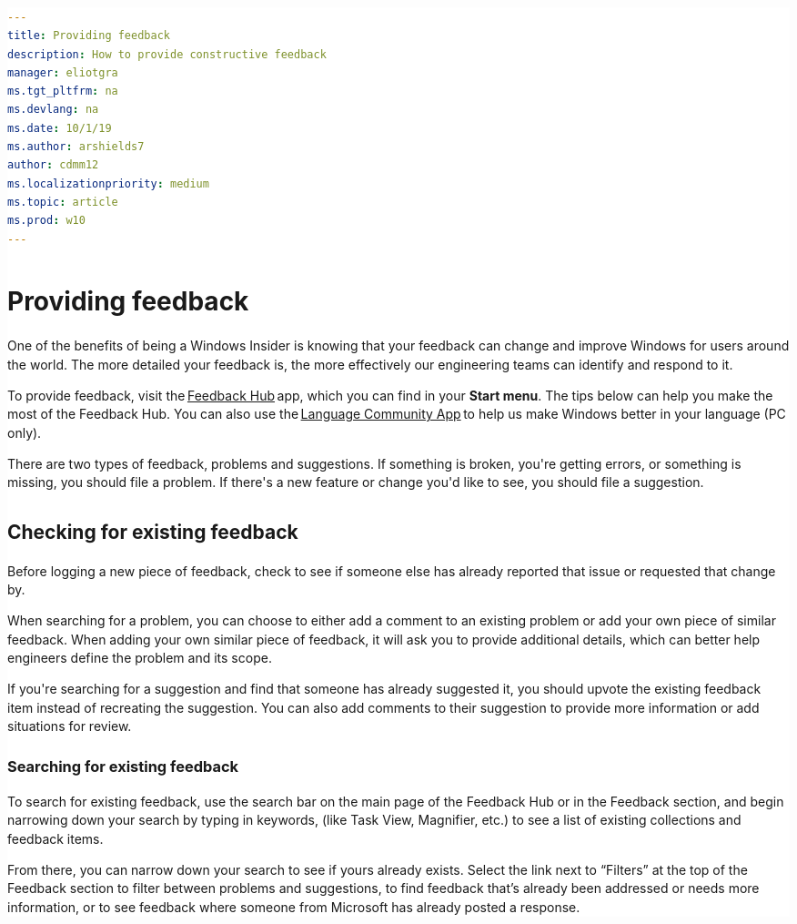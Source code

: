 ```yaml
---
title: Providing feedback
description: How to provide constructive feedback
manager: eliotgra
ms.tgt_pltfrm: na
ms.devlang: na
ms.date: 10/1/19
ms.author: arshields7
author: cdmm12
ms.localizationpriority: medium
ms.topic: article
ms.prod: w10
---
```


# Providing feedback

One of the benefits of being a Windows Insider is knowing that your feedback can change and improve Windows for users around the world. The more detailed your feedback is, the more effectively our engineering teams can identify and respond to it.

To provide feedback, visit the [Feedback Hub](http://insiderhub://home/) app, which you can find in your **Start menu**. The tips below can help you make the most of the Feedback Hub. You can also use the [Language Community App](https://docs.microsoft.com/en-us/windows-insider/at-home/troubleshooting#support-resources) to help us make Windows better in your language (PC only).

There are two types of feedback, problems and suggestions. If something is broken, you're getting errors, or something is missing, you should file a problem. If there's a new feature or change you'd like to see, you should file a suggestion.

## Checking for existing feedback

Before logging a new piece of feedback, check to see if someone else has already reported that issue or requested that change by. 

When searching for a problem, you can choose to either add a comment to an existing problem or add your own piece of similar feedback. When adding your own similar piece of feedback, it will ask you to provide additional details, which can better help engineers define the problem and its scope. 

If you're searching for a suggestion and find that someone has already suggested it, you should upvote the existing feedback item instead of recreating the suggestion. You can also add comments to their suggestion to provide more information or add situations for review.

### Searching for existing feedback

To search for existing feedback, use the search bar on the main page of the Feedback Hub or in the Feedback section, and begin narrowing down your search by typing in keywords, (like Task View, Magnifier, etc.) to see a list of existing collections and feedback items. 

From there, you can narrow down your search to see if yours already exists. Select the link next to “Filters” at the top of the Feedback section to filter between problems and suggestions, to find feedback that’s already been addressed or needs more information, or to see feedback where someone from Microsoft has already posted a response. 
